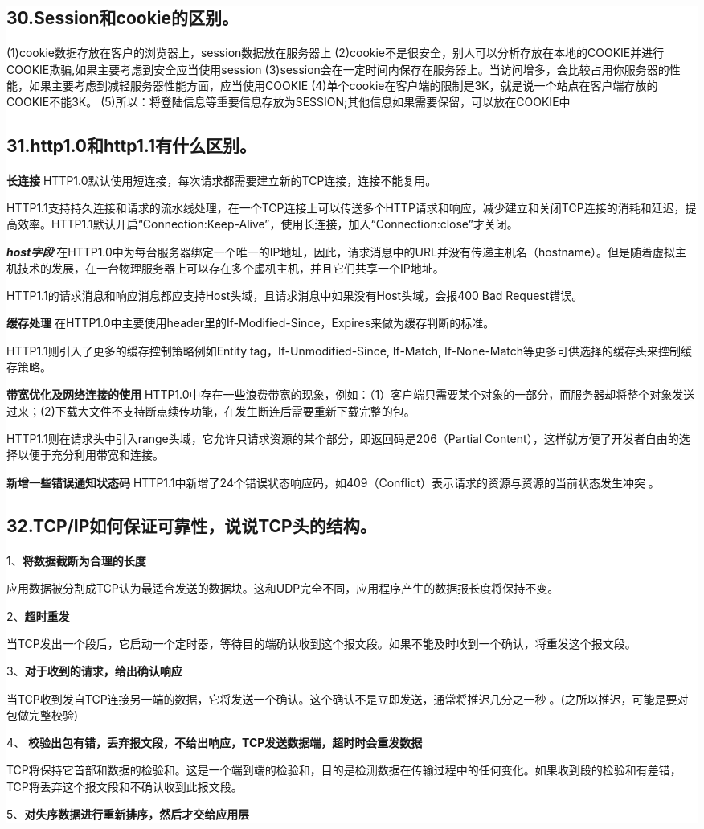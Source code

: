    

   

   ## 30.Session和cookie的区别。

   (1)cookie数据存放在客户的浏览器上，session数据放在服务器上
   (2)cookie不是很安全，别人可以分析存放在本地的COOKIE并进行COOKIE欺骗,如果主要考虑到安全应当使用session
   (3)session会在一定时间内保存在服务器上。当访问增多，会比较占用你服务器的性能，如果主要考虑到减轻服务器性能方面，应当使用COOKIE
   (4)单个cookie在客户端的限制是3K，就是说一个站点在客户端存放的COOKIE不能3K。
   (5)所以：将登陆信息等重要信息存放为SESSION;其他信息如果需要保留，可以放在COOKIE中

   ## 31.http1.0和http1.1有什么区别。

   **长连接**
   HTTP1.0默认使用短连接，每次请求都需要建立新的TCP连接，连接不能复用。

   HTTP1.1支持持久连接和请求的流水线处理，在一个TCP连接上可以传送多个HTTP请求和响应，减少建立和关闭TCP连接的消耗和延迟，提高效率。HTTP1.1默认开启“Connection:Keep-Alive”，使用长连接，加入“Connection:close”才关闭。

   ***host字段***
   在HTTP1.0中为每台服务器绑定一个唯一的IP地址，因此，请求消息中的URL并没有传递主机名（hostname）。但是随着虚拟主机技术的发展，在一台物理服务器上可以存在多个虚机主机，并且它们共享一个IP地址。

   HTTP1.1的请求消息和响应消息都应支持Host头域，且请求消息中如果没有Host头域，会报400 Bad Request错误。

   **缓存处理**
   在HTTP1.0中主要使用header里的If-Modified-Since，Expires来做为缓存判断的标准。

   HTTP1.1则引入了更多的缓存控制策略例如Entity tag，If-Unmodified-Since, If-Match, If-None-Match等更多可供选择的缓存头来控制缓存策略。

   **带宽优化及网络连接的使用**
   HTTP1.0中存在一些浪费带宽的现象，例如：（1）客户端只需要某个对象的一部分，而服务器却将整个对象发送过来；(2)下载大文件不支持断点续传功能，在发生断连后需要重新下载完整的包。

   HTTP1.1则在请求头中引入range头域，它允许只请求资源的某个部分，即返回码是206（Partial Content），这样就方便了开发者自由的选择以便于充分利用带宽和连接。

   **新增一些错误通知状态码**
   HTTP1.1中新增了24个错误状态响应码，如409（Conflict）表示请求的资源与资源的当前状态发生冲突 。

   ## 32.TCP/IP如何保证可靠性，说说TCP头的结构。

   1、**将数据截断为合理的长度**

   应用数据被分割成TCP认为最适合发送的数据块。这和UDP完全不同，应用程序产生的数据报长度将保持不变。

   2、**超时重发**

   当TCP发出一个段后，它启动一个定时器，等待目的端确认收到这个报文段。如果不能及时收到一个确认，将重发这个报文段。

   3、**对于收到的请求，给出确认响应**

   当TCP收到发自TCP连接另一端的数据，它将发送一个确认。这个确认不是立即发送，通常将推迟几分之一秒 。(之所以推迟，可能是要对包做完整校验)

   4、 **校验出包有错，丢弃报文段，不给出响应，TCP发送数据端，超时时会重发数据**

   TCP将保持它首部和数据的检验和。这是一个端到端的检验和，目的是检测数据在传输过程中的任何变化。如果收到段的检验和有差错，TCP将丢弃这个报文段和不确认收到此报文段。

   5、**对失序数据进行重新排序，然后才交给应用层**
